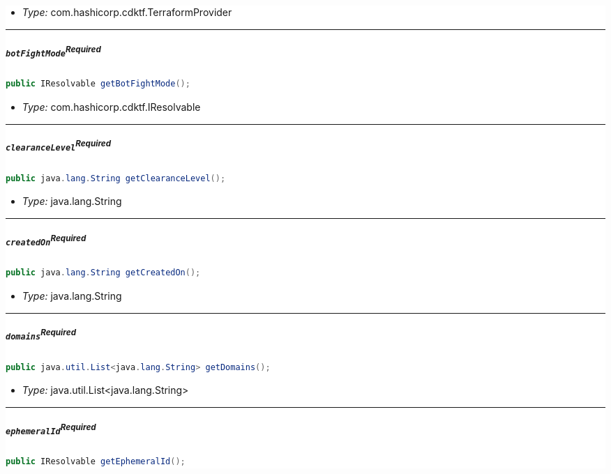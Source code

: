 - *Type:* com.hashicorp.cdktf.TerraformProvider

---

##### `botFightMode`<sup>Required</sup> <a name="botFightMode" id="@cdktf/provider-cloudflare.dataCloudflareTurnstileWidget.DataCloudflareTurnstileWidget.property.botFightMode"></a>

```java
public IResolvable getBotFightMode();
```

- *Type:* com.hashicorp.cdktf.IResolvable

---

##### `clearanceLevel`<sup>Required</sup> <a name="clearanceLevel" id="@cdktf/provider-cloudflare.dataCloudflareTurnstileWidget.DataCloudflareTurnstileWidget.property.clearanceLevel"></a>

```java
public java.lang.String getClearanceLevel();
```

- *Type:* java.lang.String

---

##### `createdOn`<sup>Required</sup> <a name="createdOn" id="@cdktf/provider-cloudflare.dataCloudflareTurnstileWidget.DataCloudflareTurnstileWidget.property.createdOn"></a>

```java
public java.lang.String getCreatedOn();
```

- *Type:* java.lang.String

---

##### `domains`<sup>Required</sup> <a name="domains" id="@cdktf/provider-cloudflare.dataCloudflareTurnstileWidget.DataCloudflareTurnstileWidget.property.domains"></a>

```java
public java.util.List<java.lang.String> getDomains();
```

- *Type:* java.util.List<java.lang.String>

---

##### `ephemeralId`<sup>Required</sup> <a name="ephemeralId" id="@cdktf/provider-cloudflare.dataCloudflareTurnstileWidget.DataCloudflareTurnstileWidget.property.ephemeralId"></a>

```java
public IResolvable getEphemeralId();
```
